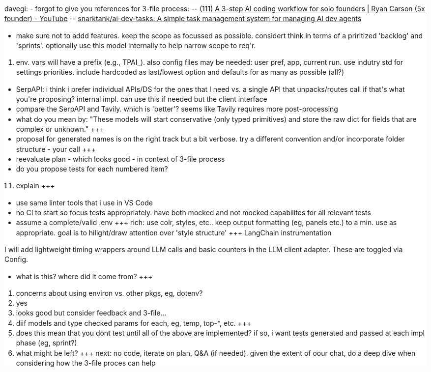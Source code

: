 davegi: - forgot to give you references for 3-file process:
-- [(111) A 3-step AI coding workflow for solo founders | Ryan Carson (5x founder) - YouTube](https://www.youtube.com/watch?v=fD4ktSkNCw4&t=1s)
-- [snarktank/ai-dev-tasks: A simple task management system for managing AI dev agents](https://github.com/snarktank/ai-dev-tasks)
- make sure not to addd features. keep the scope as focussed as possible. considert think in terms of a priritized 'backlog' and 'sprints'. optionally use this model internally to help narrow scope to req'r.
1. env. vars will have a prefix (e.g., TPAI_). also config files may be needed: user pref, app, current run. use indutry std for settings priorities. include hardcoded as last/lowest option and defaults for as many as possible (all?)
- SerpAPI: i think i prefer individual APIs/DS for the ones that I need vs. a single API that unpacks/routes call if that's what you're proposing? internal impl. can use this if needed but the client interface
- compare the SerpAPI and Tavily. which is 'better'? seems like Tavily requires more post-processing
- what do you mean by: "These models will start conservative (only typed primitives) and store the raw dict for fields that are complex or unknown."
+++
- proposal for generated names is on the right track but a bit verbose. try a different convention and/or incorporate folder structure - your call
+++
- reevaluate plan - which looks good - in context of 3-file process
- do you propose tests for each numbered item?
11. explain
+++
- use same linter tools that i use in VS Code
- no CI to start so focus tests appropriately. have both mocked and not mocked capabilites for all relevant tests
- assume a complete/valid .env
+++
rich: use colr, styles, etc.. keep output formatting (eg, panels etc.) to a min. use as appropriate. goal is to hilight/draw attention over 'style structure'
+++
LangChain instrumentation

I will add lightweight timing wrappers around LLM calls and basic counters in the LLM client adapter. These are toggled via Config.

- what is this? where did it come from?
+++
1. concerns about using environ vs. other pkgs, eg, dotenv?
2. yes
3. looks good but consider feedback and 3-file...
4. diif models and type checked params for each, eg, temp, top-*, etc.
+++
8. does this mean that you dont test until all of the above are implemented? if so, i want tests generated and passed at each impl phase (eg, sprint?)
10. what might be left?
+++
next: no code, iterate on plan, Q&A (if needed). given the extent of oour chat, do a deep dive when considering how the 3-file proces can help

